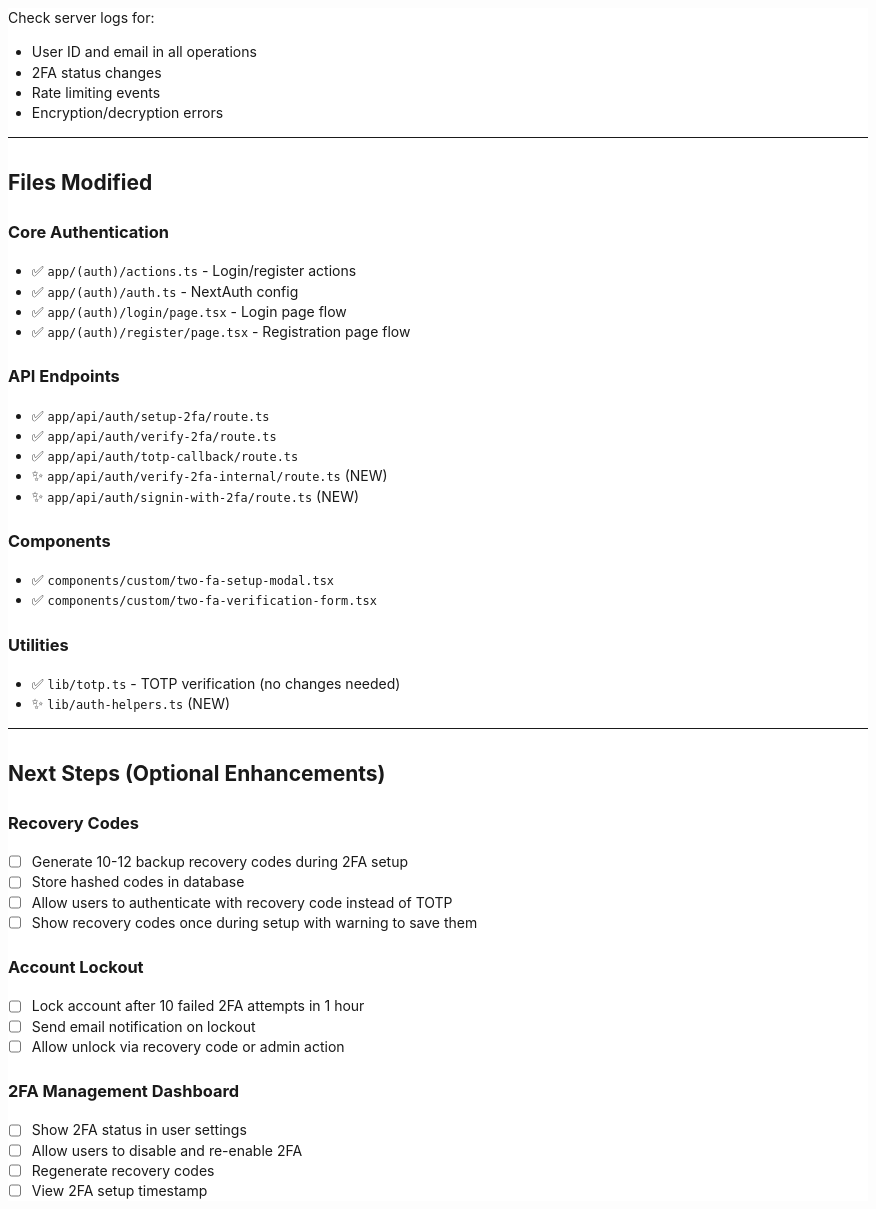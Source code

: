 Check server logs for:
- User ID and email in all operations
- 2FA status changes
- Rate limiting events
- Encryption/decryption errors

---

## Files Modified

### Core Authentication
- ✅ `app/(auth)/actions.ts` - Login/register actions
- ✅ `app/(auth)/auth.ts` - NextAuth config
- ✅ `app/(auth)/login/page.tsx` - Login page flow
- ✅ `app/(auth)/register/page.tsx` - Registration page flow

### API Endpoints
- ✅ `app/api/auth/setup-2fa/route.ts`
- ✅ `app/api/auth/verify-2fa/route.ts` 
- ✅ `app/api/auth/totp-callback/route.ts`
- ✨ `app/api/auth/verify-2fa-internal/route.ts` (NEW)
- ✨ `app/api/auth/signin-with-2fa/route.ts` (NEW)

### Components
- ✅ `components/custom/two-fa-setup-modal.tsx`
- ✅ `components/custom/two-fa-verification-form.tsx`

### Utilities
- ✅ `lib/totp.ts` - TOTP verification (no changes needed)
- ✨ `lib/auth-helpers.ts` (NEW)

---

## Next Steps (Optional Enhancements)

### Recovery Codes
- [ ] Generate 10-12 backup recovery codes during 2FA setup
- [ ] Store hashed codes in database
- [ ] Allow users to authenticate with recovery code instead of TOTP
- [ ] Show recovery codes once during setup with warning to save them

### Account Lockout
- [ ] Lock account after 10 failed 2FA attempts in 1 hour
- [ ] Send email notification on lockout
- [ ] Allow unlock via recovery code or admin action

### 2FA Management Dashboard
- [ ] Show 2FA status in user settings
- [ ] Allow users to disable and re-enable 2FA
- [ ] Regenerate recovery codes
- [ ] View 2FA setup timestamp
